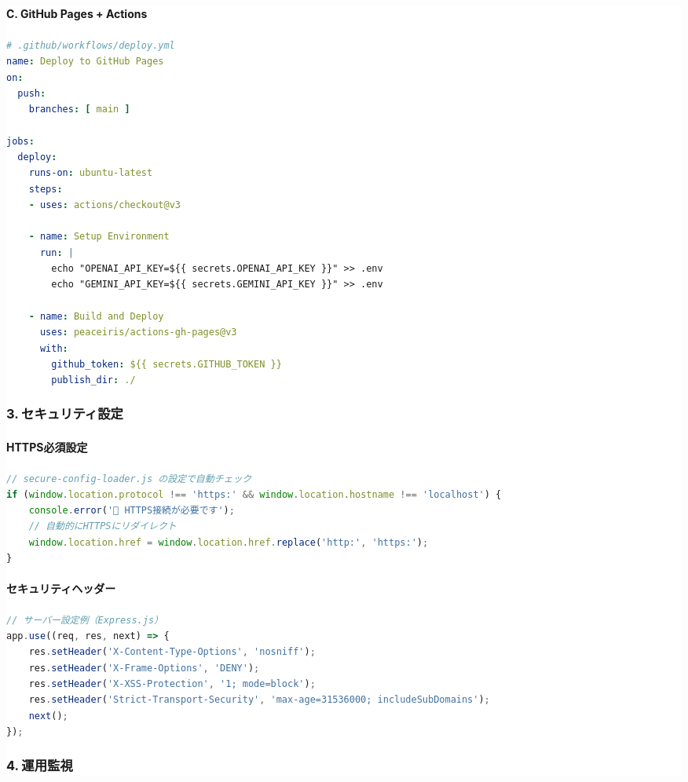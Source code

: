 #### C. GitHub Pages + Actions
```yaml
# .github/workflows/deploy.yml
name: Deploy to GitHub Pages
on:
  push:
    branches: [ main ]

jobs:
  deploy:
    runs-on: ubuntu-latest
    steps:
    - uses: actions/checkout@v3
    
    - name: Setup Environment
      run: |
        echo "OPENAI_API_KEY=${{ secrets.OPENAI_API_KEY }}" >> .env
        echo "GEMINI_API_KEY=${{ secrets.GEMINI_API_KEY }}" >> .env
    
    - name: Build and Deploy
      uses: peaceiris/actions-gh-pages@v3
      with:
        github_token: ${{ secrets.GITHUB_TOKEN }}
        publish_dir: ./
```

### 3. セキュリティ設定

#### HTTPS必須設定
```javascript
// secure-config-loader.js の設定で自動チェック
if (window.location.protocol !== 'https:' && window.location.hostname !== 'localhost') {
    console.error('🚨 HTTPS接続が必要です');
    // 自動的にHTTPSにリダイレクト
    window.location.href = window.location.href.replace('http:', 'https:');
}
```

#### セキュリティヘッダー
```javascript
// サーバー設定例（Express.js）
app.use((req, res, next) => {
    res.setHeader('X-Content-Type-Options', 'nosniff');
    res.setHeader('X-Frame-Options', 'DENY');
    res.setHeader('X-XSS-Protection', '1; mode=block');
    res.setHeader('Strict-Transport-Security', 'max-age=31536000; includeSubDomains');
    next();
});
```

### 4. 運用監視
